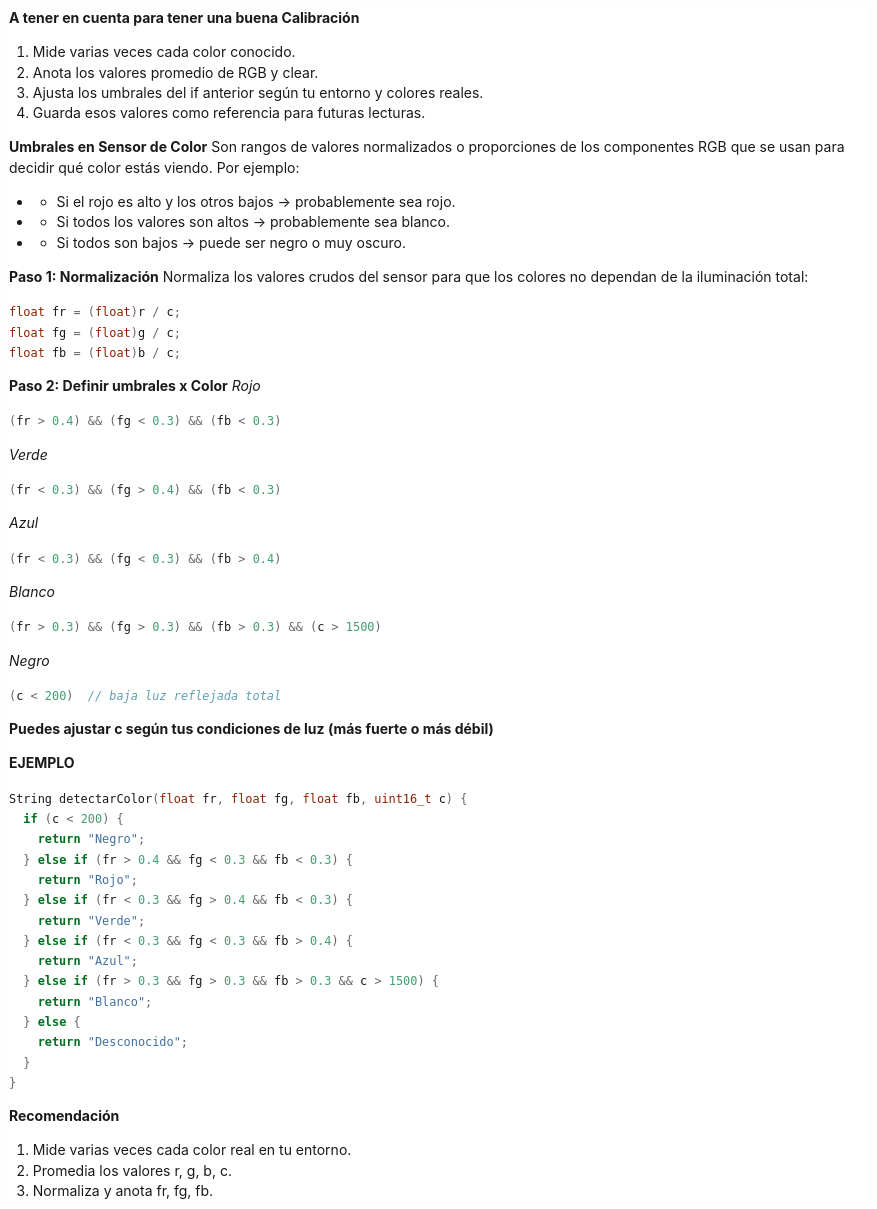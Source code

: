 ```c
```
**A tener en cuenta para tener una buena Calibración**
1. Mide varias veces cada color conocido.
2. Anota los valores promedio de RGB y clear.
3. Ajusta los umbrales del if anterior según tu entorno y colores reales.
4. Guarda esos valores como referencia para futuras lecturas.


**Umbrales en Sensor de Color**
Son rangos de valores normalizados o proporciones de los componentes RGB que se usan para decidir qué color estás viendo. Por ejemplo:
- - Si el rojo es alto y los otros bajos → probablemente sea rojo.
- - Si todos los valores son altos → probablemente sea blanco.
- - Si todos son bajos → puede ser negro o muy oscuro.

**Paso 1: Normalización**
Normaliza los valores crudos del sensor para que los colores no dependan de la iluminación total:
```c
float fr = (float)r / c;
float fg = (float)g / c;
float fb = (float)b / c;
```
**Paso 2: Definir umbrales x Color**
*Rojo*
```c
(fr > 0.4) && (fg < 0.3) && (fb < 0.3)
```
*Verde*
```c
(fr < 0.3) && (fg > 0.4) && (fb < 0.3)
```
*Azul*
```c
(fr < 0.3) && (fg < 0.3) && (fb > 0.4)
```
*Blanco*
```c
(fr > 0.3) && (fg > 0.3) && (fb > 0.3) && (c > 1500)
```
*Negro*
```c
(c < 200)  // baja luz reflejada total
```

**Puedes ajustar c según tus condiciones de luz (más fuerte o más débil)**

**EJEMPLO**
```c
String detectarColor(float fr, float fg, float fb, uint16_t c) {
  if (c < 200) {
    return "Negro";
  } else if (fr > 0.4 && fg < 0.3 && fb < 0.3) {
    return "Rojo";
  } else if (fr < 0.3 && fg > 0.4 && fb < 0.3) {
    return "Verde";
  } else if (fr < 0.3 && fg < 0.3 && fb > 0.4) {
    return "Azul";
  } else if (fr > 0.3 && fg > 0.3 && fb > 0.3 && c > 1500) {
    return "Blanco";
  } else {
    return "Desconocido";
  }
}
```
**Recomendación**
1. Mide varias veces cada color real en tu entorno.
2. Promedia los valores r, g, b, c.
3. Normaliza y anota fr, fg, fb.